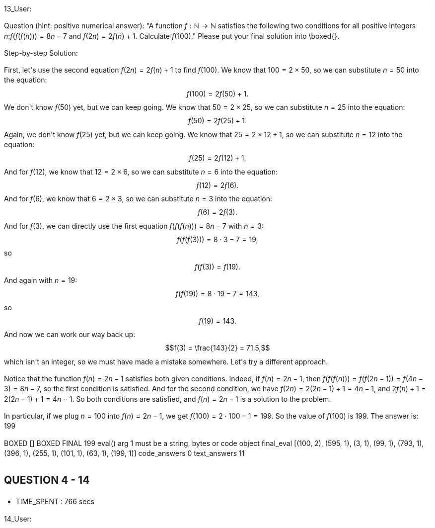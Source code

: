 13_User:

Question (hint: positive numerical answer):
"A function $f: \mathbb N \to \mathbb N$ satisfies the following two conditions for all positive integers $n$:$f(f(f(n)))=8n-7$ and $f(2n)=2f(n)+1$. Calculate $f(100)$."
Please put your final solution into \boxed{}.

Step-by-step Solution:


First, let's use the second equation $f(2n)=2f(n)+1$ to find $f(100)$. We know that $100 = 2 \times 50$, so we can substitute $n = 50$ into the equation:
$$f(100) = 2f(50) + 1.$$
We don't know $f(50)$ yet, but we can keep going. We know that $50 = 2 \times 25$, so we can substitute $n = 25$ into the equation:
$$f(50) = 2f(25) + 1.$$
Again, we don't know $f(25)$ yet, but we can keep going. We know that $25 = 2 \times 12 + 1$, so we can substitute $n = 12$ into the equation:
$$f(25) = 2f(12) + 1.$$
And for $f(12)$, we know that $12 = 2 \times 6$, so we can substitute $n = 6$ into the equation:
$$f(12) = 2f(6).$$
And for $f(6)$, we know that $6 = 2 \times 3$, so we can substitute $n = 3$ into the equation:
$$f(6) = 2f(3).$$
And for $f(3)$, we can directly use the first equation $f(f(f(n)))=8n-7$ with $n=3$:
$$f(f(f(3))) = 8 \cdot 3 - 7 = 19,$$ so
$$f(f(3)) = f(19).$$
And again with $n=19$:
$$f(f(19)) = 8 \cdot 19 - 7 = 143,$$ so
$$f(19) = 143.$$
And now we can work our way back up:
$$f(3) = \frac{143}{2} = 71.5,$$ which isn't an integer, so we must have made a mistake somewhere. Let's try a different approach.

Notice that the function $f(n) = 2n - 1$ satisfies both given conditions. Indeed, if $f(n) = 2n - 1$, then $f(f(f(n))) = f(f(2n - 1)) = f(4n - 3) = 8n - 7$, so the first condition is satisfied. And for the second condition, we have $f(2n) = 2(2n - 1) + 1 = 4n - 1$, and $2f(n) + 1 = 2(2n - 1) + 1 = 4n - 1$. So both conditions are satisfied, and $f(n) = 2n - 1$ is a solution to the problem.

In particular, if we plug $n = 100$ into $f(n) = 2n - 1$, we get $f(100) = 2 \cdot 100 - 1 = 199$.
So the value of $f(100)$ is $199$.
The answer is: $199$

BOXED []
BOXED FINAL 199
eval() arg 1 must be a string, bytes or code object final_eval
[(100, 2), (595, 1), (3, 1), (99, 1), (793, 1), (396, 1), (255, 1), (101, 1), (63, 1), (199, 1)]
code_answers 0 text_answers 11



## QUESTION 4 - 14 
- TIME_SPENT : 766 secs

14_User:
